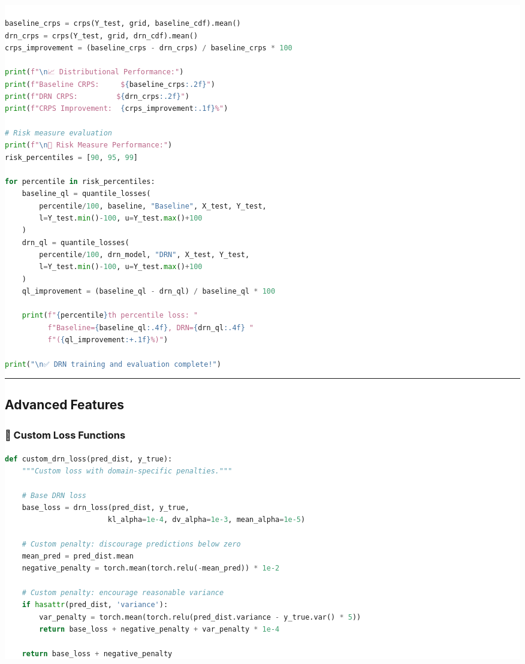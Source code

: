 ```python

baseline_crps = crps(Y_test, grid, baseline_cdf).mean()
drn_crps = crps(Y_test, grid, drn_cdf).mean()
crps_improvement = (baseline_crps - drn_crps) / baseline_crps * 100

print(f"\n📈 Distributional Performance:")
print(f"Baseline CRPS:     ${baseline_crps:.2f}")
print(f"DRN CRPS:         ${drn_crps:.2f}")
print(f"CRPS Improvement:  {crps_improvement:.1f}%")

# Risk measure evaluation  
print(f"\n🎯 Risk Measure Performance:")
risk_percentiles = [90, 95, 99]

for percentile in risk_percentiles:
    baseline_ql = quantile_losses(
        percentile/100, baseline, "Baseline", X_test, Y_test,
        l=Y_test.min()-100, u=Y_test.max()+100
    )
    drn_ql = quantile_losses(
        percentile/100, drn_model, "DRN", X_test, Y_test,
        l=Y_test.min()-100, u=Y_test.max()+100
    )
    ql_improvement = (baseline_ql - drn_ql) / baseline_ql * 100
    
    print(f"{percentile}th percentile loss: "
          f"Baseline={baseline_ql:.4f}, DRN={drn_ql:.4f} "
          f"({ql_improvement:+.1f}%)")

print("\n✅ DRN training and evaluation complete!")
```

---

## Advanced Features

### 🔧 Custom Loss Functions

```python
def custom_drn_loss(pred_dist, y_true):
    """Custom loss with domain-specific penalties."""
    
    # Base DRN loss
    base_loss = drn_loss(pred_dist, y_true, 
                        kl_alpha=1e-4, dv_alpha=1e-3, mean_alpha=1e-5)
    
    # Custom penalty: discourage predictions below zero
    mean_pred = pred_dist.mean  
    negative_penalty = torch.mean(torch.relu(-mean_pred)) * 1e-2
    
    # Custom penalty: encourage reasonable variance
    if hasattr(pred_dist, 'variance'):
        var_penalty = torch.mean(torch.relu(pred_dist.variance - y_true.var() * 5))
        return base_loss + negative_penalty + var_penalty * 1e-4
    
    return base_loss + negative_penalty
```
